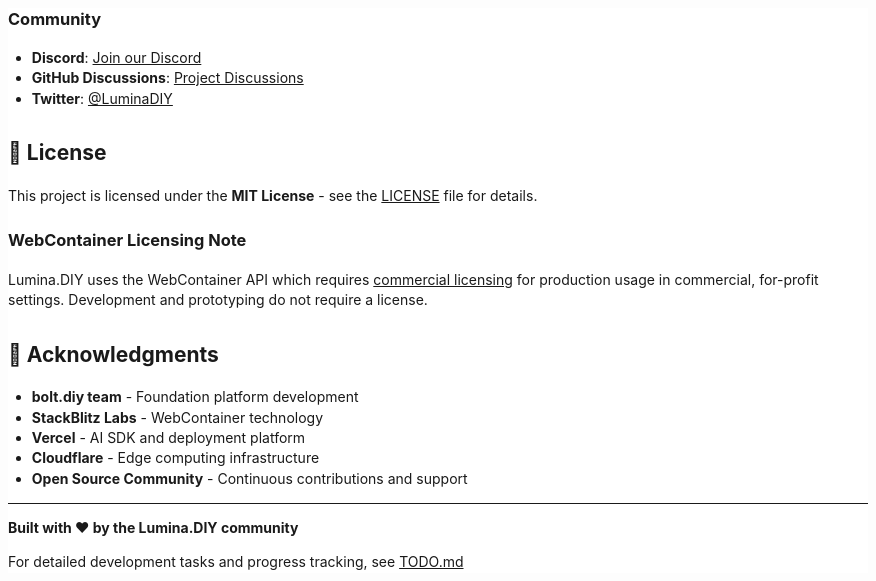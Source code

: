 ### Community
- **Discord**: [Join our Discord](https://discord.gg/lumina-diy)
- **GitHub Discussions**: [Project Discussions](https://github.com/Fallenproud/lumina.diy/discussions)
- **Twitter**: [@LuminaDIY](https://twitter.com/LuminaDIY)

## 📄 License

This project is licensed under the **MIT License** - see the [LICENSE](LICENSE) file for details.

### WebContainer Licensing Note
Lumina.DIY uses the WebContainer API which requires [commercial licensing](https://webcontainers.io/enterprise) for production usage in commercial, for-profit settings. Development and prototyping do not require a license.

## 🙏 Acknowledgments

- **bolt.diy team** - Foundation platform development
- **StackBlitz Labs** - WebContainer technology
- **Vercel** - AI SDK and deployment platform
- **Cloudflare** - Edge computing infrastructure
- **Open Source Community** - Continuous contributions and support

---

**Built with ❤️ by the Lumina.DIY community**

For detailed development tasks and progress tracking, see [TODO.md](./TODO.md)